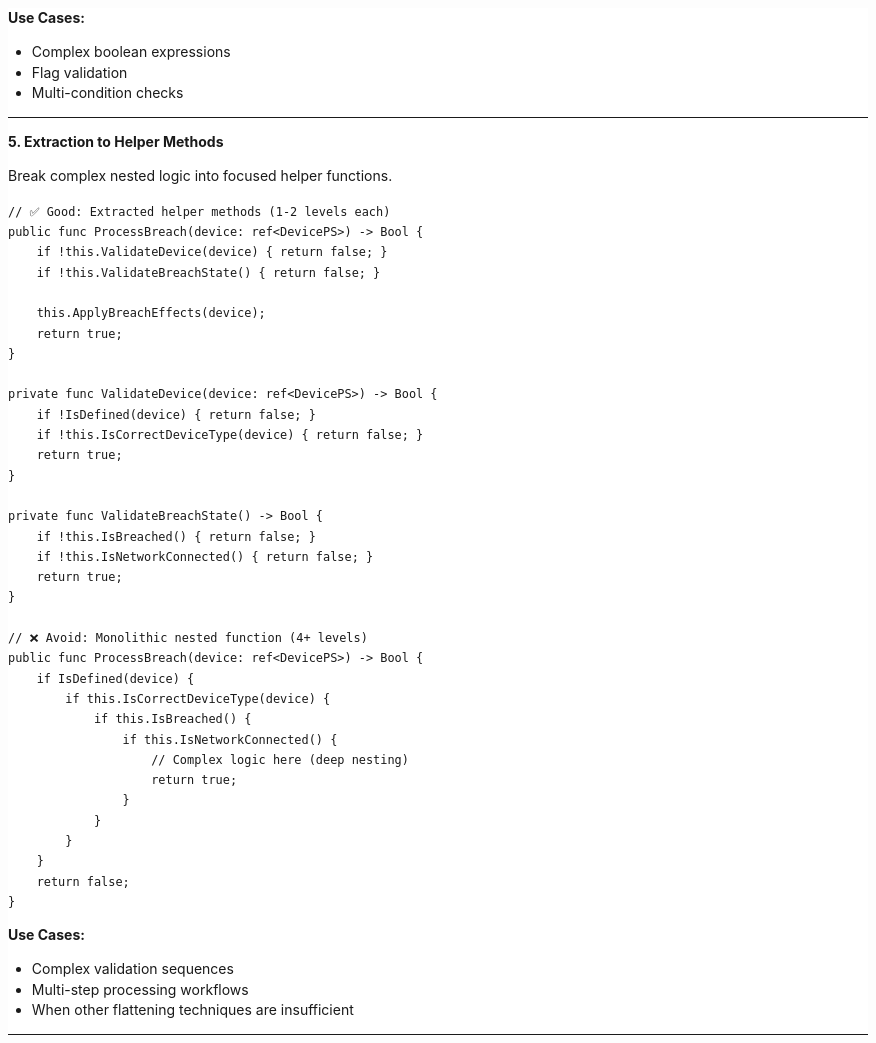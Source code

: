 **Use Cases:**
- Complex boolean expressions
- Flag validation
- Multi-condition checks

---

**5. Extraction to Helper Methods**

Break complex nested logic into focused helper functions.

```redscript
// ✅ Good: Extracted helper methods (1-2 levels each)
public func ProcessBreach(device: ref<DevicePS>) -> Bool {
    if !this.ValidateDevice(device) { return false; }
    if !this.ValidateBreachState() { return false; }

    this.ApplyBreachEffects(device);
    return true;
}

private func ValidateDevice(device: ref<DevicePS>) -> Bool {
    if !IsDefined(device) { return false; }
    if !this.IsCorrectDeviceType(device) { return false; }
    return true;
}

private func ValidateBreachState() -> Bool {
    if !this.IsBreached() { return false; }
    if !this.IsNetworkConnected() { return false; }
    return true;
}

// ❌ Avoid: Monolithic nested function (4+ levels)
public func ProcessBreach(device: ref<DevicePS>) -> Bool {
    if IsDefined(device) {
        if this.IsCorrectDeviceType(device) {
            if this.IsBreached() {
                if this.IsNetworkConnected() {
                    // Complex logic here (deep nesting)
                    return true;
                }
            }
        }
    }
    return false;
}
```

**Use Cases:**
- Complex validation sequences
- Multi-step processing workflows
- When other flattening techniques are insufficient

---